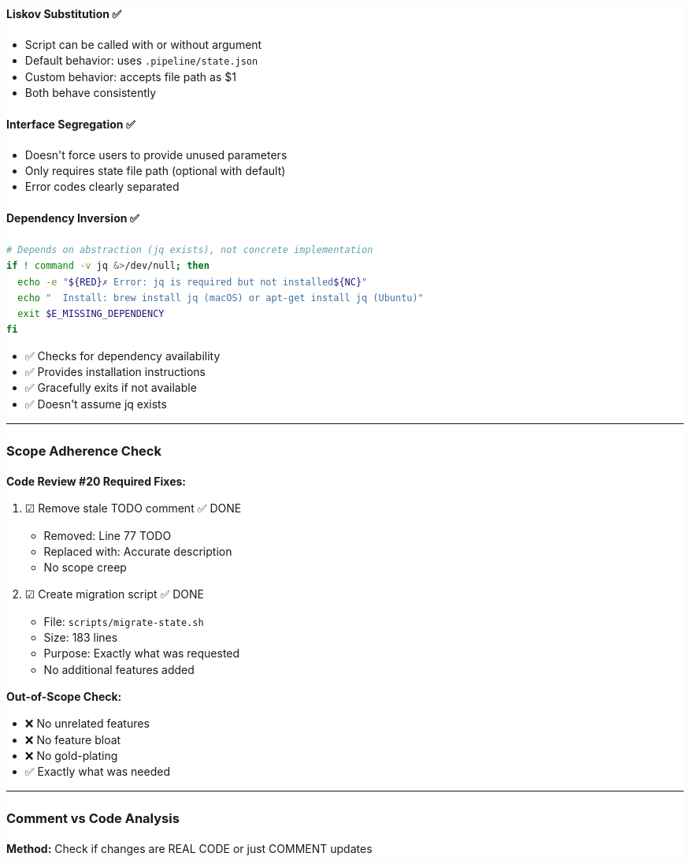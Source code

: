 #### Liskov Substitution ✅
- Script can be called with or without argument
- Default behavior: uses `.pipeline/state.json`
- Custom behavior: accepts file path as $1
- Both behave consistently

#### Interface Segregation ✅
- Doesn't force users to provide unused parameters
- Only requires state file path (optional with default)
- Error codes clearly separated

#### Dependency Inversion ✅
```bash
# Depends on abstraction (jq exists), not concrete implementation
if ! command -v jq &>/dev/null; then
  echo -e "${RED}✗ Error: jq is required but not installed${NC}"
  echo "  Install: brew install jq (macOS) or apt-get install jq (Ubuntu)"
  exit $E_MISSING_DEPENDENCY
fi
```
- ✅ Checks for dependency availability
- ✅ Provides installation instructions
- ✅ Gracefully exits if not available
- ✅ Doesn't assume jq exists

---

### Scope Adherence Check

**Code Review #20 Required Fixes:**

1. ☑ Remove stale TODO comment ✅ DONE
   - Removed: Line 77 TODO
   - Replaced with: Accurate description
   - No scope creep

2. ☑ Create migration script ✅ DONE
   - File: `scripts/migrate-state.sh`
   - Size: 183 lines
   - Purpose: Exactly what was requested
   - No additional features added

**Out-of-Scope Check:**
- ❌ No unrelated features
- ❌ No feature bloat
- ❌ No gold-plating
- ✅ Exactly what was needed

---

### Comment vs Code Analysis

**Method:** Check if changes are REAL CODE or just COMMENT updates
